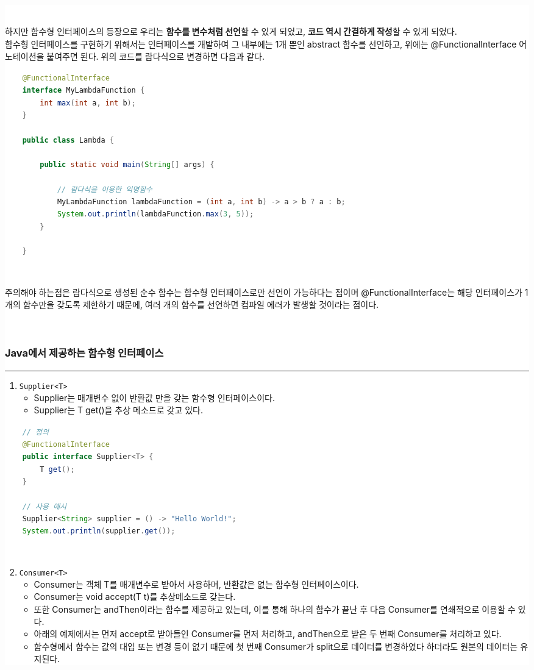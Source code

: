 <br>

하지만 함수형 인터페이스의 등장으로 우리는 **함수를 변수처럼 선언**할 수 있게 되었고, **코드 역시 간결하게 작성**할 수 있게 되었다. <br>
함수형 인터페이스를 구현하기 위해서는 인터페이스를 개발하여 그 내부에는 1개 뿐인 abstract 함수를 선언하고, 위에는 @FunctionalInterface 어노테이션을 붙여주면 된다. 위의 코드를 람다식으로 변경하면 다음과 같다.

```java
    @FunctionalInterface
    interface MyLambdaFunction {
        int max(int a, int b);
    }

    public class Lambda {

        public static void main(String[] args) {

            // 람다식을 이용한 익명함수
            MyLambdaFunction lambdaFunction = (int a, int b) -> a > b ? a : b;
            System.out.println(lambdaFunction.max(3, 5));
        }

    }
```

<br>

주의해야 하는점은 람다식으로 생성된 순수 함수는 함수형 인터페이스로만 선언이 가능하다는 점이며 @FunctionalInterface는 해당 인터페이스가 1개의 함수만을 갖도록 제한하기 때문에, 여러 개의 함수를 선언하면 컴파일 에러가 발생할 것이라는 점이다.

<br>

### Java에서 제공하는 함수형 인터페이스
<hr>

1. `Supplier<T>`
   - Supplier는 매개변수 없이 반환값 만을 갖는 함수형 인터페이스이다.
   - Supplier는 T get()을 추상 메소드로 갖고 있다.
    
```java
    // 정의
    @FunctionalInterface
    public interface Supplier<T> {
        T get();
    }

    // 사용 예시
    Supplier<String> supplier = () -> "Hello World!";
    System.out.println(supplier.get());
```
<br>

2. `Consumer<T>`
   - Consumer는 객체 T를 매개변수로 받아서 사용하며, 반환값은 없는 함수형 인터페이스이다.
   - Consumer는 void accept(T t)를 추상메소드로 갖는다.
   - 또한 Consumer는 andThen이라는 함수를 제공하고 있는데, 이를 통해 하나의 함수가 끝난 후 다음 Consumer를 연쇄적으로 이용할 수 있다.
   - 아래의 예제에서는 먼저 accept로 받아들인 Consumer를 먼저 처리하고, andThen으로 받은 두 번째 Consumer를 처리하고 있다.
   - 함수형에서 함수는 값의 대입 또는 변경 등이 없기 때문에 첫 번째 Consumer가 split으로 데이터를 변경하였다 하더라도 원본의 데이터는 유지된다.
    